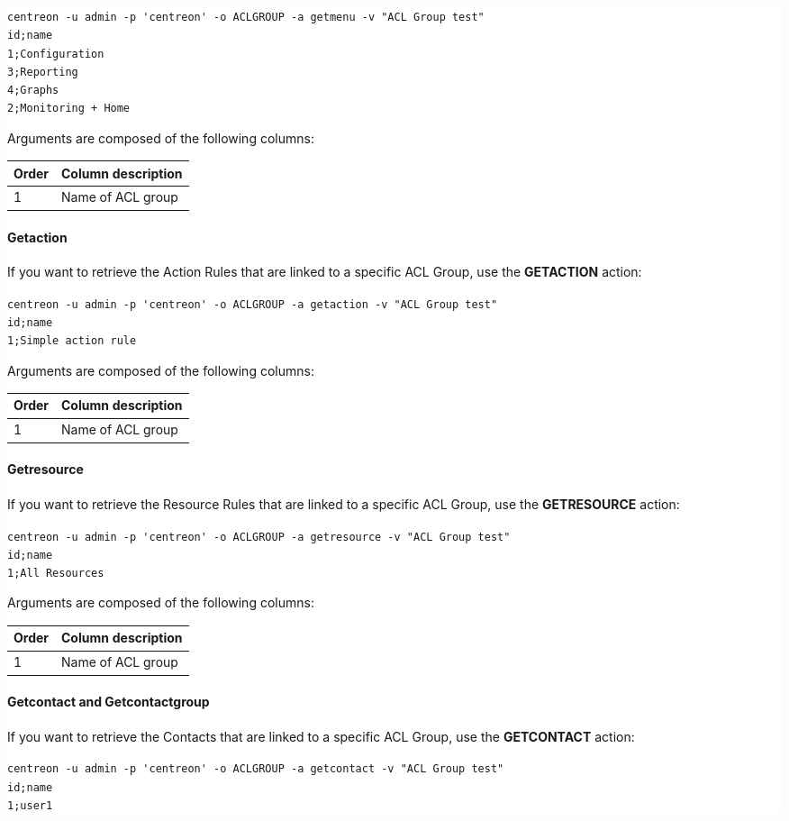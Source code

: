 ``` shell
centreon -u admin -p 'centreon' -o ACLGROUP -a getmenu -v "ACL Group test"
id;name
1;Configuration
3;Reporting
4;Graphs
2;Monitoring + Home
```

Arguments are composed of the following columns:

| Order | Column description |
| ----- | ------------------ |
| 1     | Name of ACL group  |

#### Getaction

If you want to retrieve the Action Rules that are linked to a specific ACL Group, use the **GETACTION** action:

``` shell
centreon -u admin -p 'centreon' -o ACLGROUP -a getaction -v "ACL Group test"
id;name
1;Simple action rule
```

Arguments are composed of the following columns:

| Order | Column description |
| ----- | ------------------ |
| 1     | Name of ACL group  |

#### Getresource

If you want to retrieve the Resource Rules that are linked to a specific ACL Group, use the **GETRESOURCE** action:

``` shell
centreon -u admin -p 'centreon' -o ACLGROUP -a getresource -v "ACL Group test"
id;name
1;All Resources
```

Arguments are composed of the following columns:

| Order | Column description |
| ----- | ------------------ |
| 1     | Name of ACL group  |

#### Getcontact and Getcontactgroup

If you want to retrieve the Contacts that are linked to a specific ACL Group, use the **GETCONTACT** action:

``` shell
centreon -u admin -p 'centreon' -o ACLGROUP -a getcontact -v "ACL Group test"
id;name
1;user1
```
